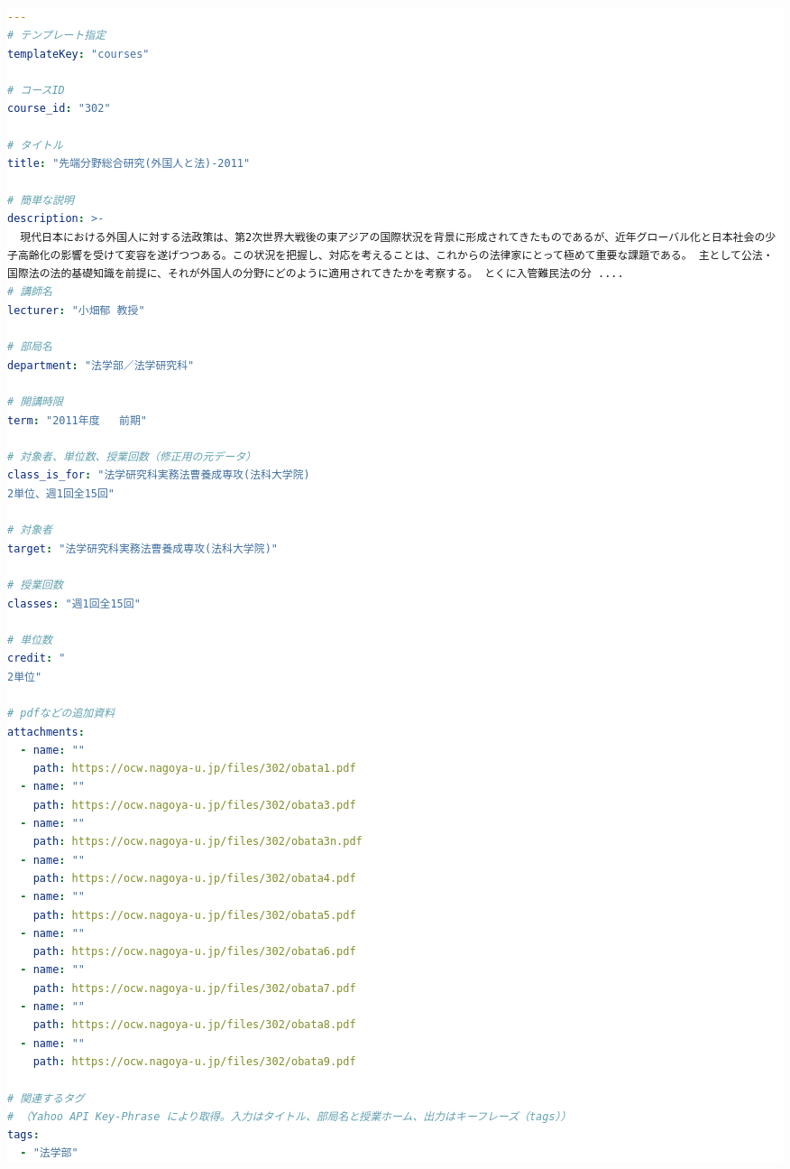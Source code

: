 ```yaml
---
# テンプレート指定
templateKey: "courses"

# コースID
course_id: "302"

# タイトル
title: "先端分野総合研究(外国人と法)-2011"

# 簡単な説明
description: >-
  現代日本における外国人に対する法政策は、第2次世界大戦後の東アジアの国際状況を背景に形成されてきたものであるが、近年グローバル化と日本社会の少子高齢化の影響を受けて変容を遂げつつある。この状況を把握し、対応を考えることは、これからの法律家にとって極めて重要な課題である。 主として公法・国際法の法的基礎知識を前提に、それが外国人の分野にどのように適用されてきたかを考察する。 とくに入管難民法の分 ....
# 講師名
lecturer: "小畑郁 教授"

# 部局名
department: "法学部／法学研究科"

# 開講時限
term: "2011年度	前期"

# 対象者、単位数、授業回数（修正用の元データ）
class_is_for: "法学研究科実務法曹養成専攻(法科大学院)
2単位、週1回全15回"

# 対象者
target: "法学研究科実務法曹養成専攻(法科大学院)"

# 授業回数
classes: "週1回全15回"

# 単位数
credit: "
2単位"

# pdfなどの追加資料
attachments:
  - name: "" 
    path: https://ocw.nagoya-u.jp/files/302/obata1.pdf
  - name: "" 
    path: https://ocw.nagoya-u.jp/files/302/obata3.pdf
  - name: "" 
    path: https://ocw.nagoya-u.jp/files/302/obata3n.pdf
  - name: "" 
    path: https://ocw.nagoya-u.jp/files/302/obata4.pdf
  - name: "" 
    path: https://ocw.nagoya-u.jp/files/302/obata5.pdf
  - name: "" 
    path: https://ocw.nagoya-u.jp/files/302/obata6.pdf
  - name: "" 
    path: https://ocw.nagoya-u.jp/files/302/obata7.pdf
  - name: "" 
    path: https://ocw.nagoya-u.jp/files/302/obata8.pdf
  - name: "" 
    path: https://ocw.nagoya-u.jp/files/302/obata9.pdf

# 関連するタグ
# （Yahoo API Key-Phrase により取得。入力はタイトル、部局名と授業ホーム、出力はキーフレーズ（tags））
tags:
  - "法学部"
```